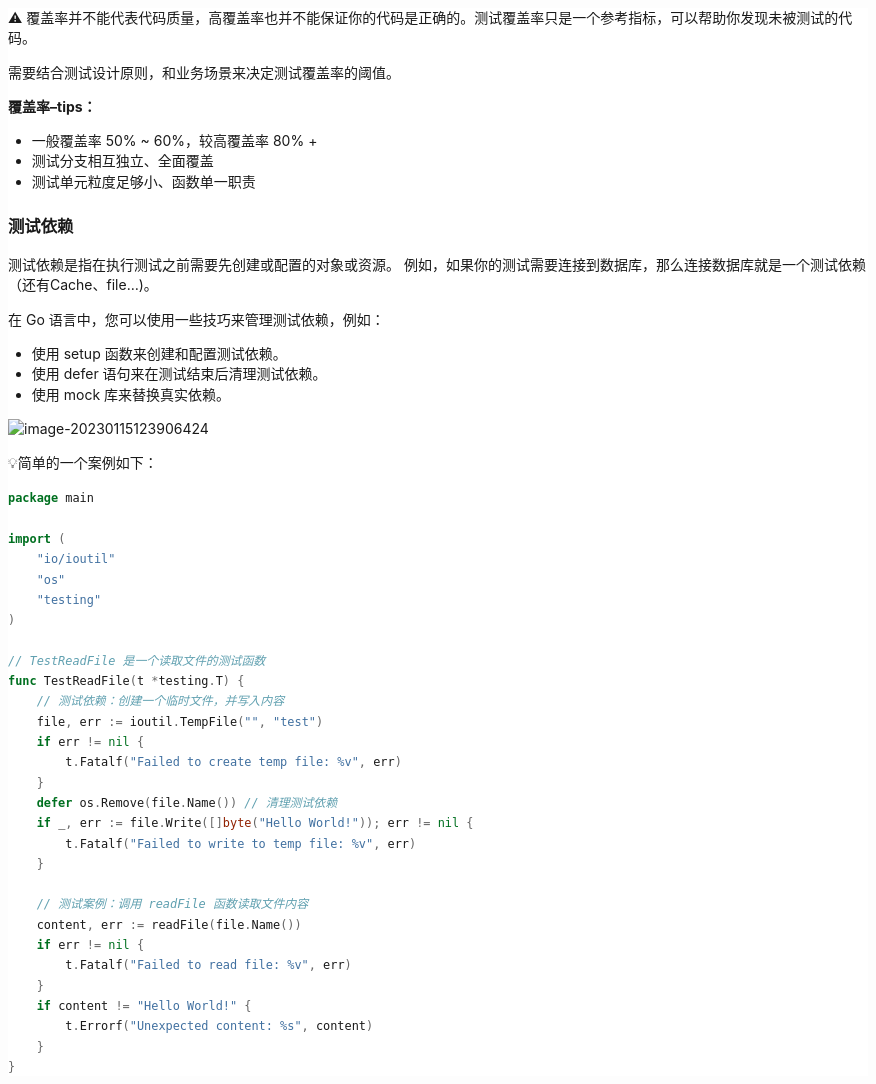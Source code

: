 ⚠️ 覆盖率并不能代表代码质量，高覆盖率也并不能保证你的代码是正确的。测试覆盖率只是一个参考指标，可以帮助你发现未被测试的代码。

需要结合测试设计原则，和业务场景来决定测试覆盖率的阈值。



**覆盖率–tips：**

+ 一般覆盖率 50% ~ 60%，较高覆盖率 80% +
+ 测试分支相互独立、全面覆盖
+ 测试单元粒度足够小、函数单一职责



### 测试依赖

测试依赖是指在执行测试之前需要先创建或配置的对象或资源。 例如，如果你的测试需要连接到数据库，那么连接数据库就是一个测试依赖（还有Cache、file…)。

在 Go 语言中，您可以使用一些技巧来管理测试依赖，例如：

+ 使用 setup 函数来创建和配置测试依赖。
+ 使用 defer 语句来在测试结束后清理测试依赖。
+ 使用 mock 库来替换真实依赖。

![image-20230115123906424](http://sm.nsddd.top/sm202301151239560.png)



💡简单的一个案例如下：

```go
package main

import (
    "io/ioutil"
    "os"
    "testing"
)

// TestReadFile 是一个读取文件的测试函数
func TestReadFile(t *testing.T) {
    // 测试依赖：创建一个临时文件，并写入内容
    file, err := ioutil.TempFile("", "test")
    if err != nil {
        t.Fatalf("Failed to create temp file: %v", err)
    }
    defer os.Remove(file.Name()) // 清理测试依赖
    if _, err := file.Write([]byte("Hello World!")); err != nil {
        t.Fatalf("Failed to write to temp file: %v", err)
    }

    // 测试案例：调用 readFile 函数读取文件内容
    content, err := readFile(file.Name())
    if err != nil {
        t.Fatalf("Failed to read file: %v", err)
    }
    if content != "Hello World!" {
        t.Errorf("Unexpected content: %s", content)
    }
}
```
